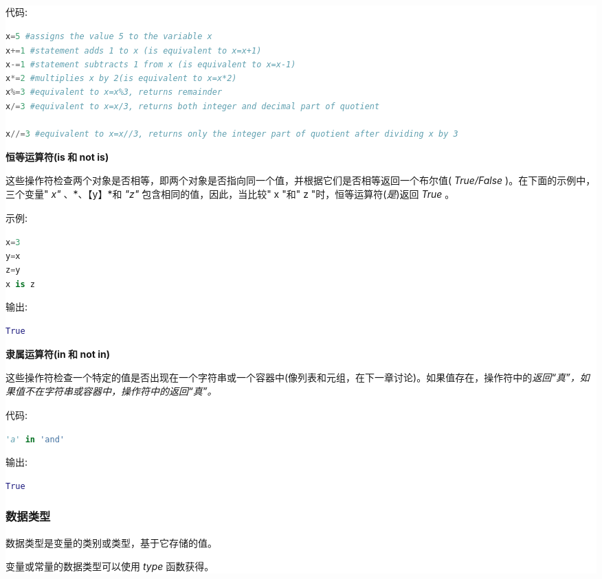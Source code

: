 代码:

```py
x=5 #assigns the value 5 to the variable x
x+=1 #statement adds 1 to x (is equivalent to x=x+1)
x-=1 #statement subtracts 1 from x (is equivalent to x=x-1)
x*=2 #multiplies x by 2(is equivalent to x=x*2)
x%=3 #equivalent to x=x%3, returns remainder
x/=3 #equivalent to x=x/3, returns both integer and decimal part of quotient

x//=3 #equivalent to x=x//3, returns only the integer part of quotient after dividing x by 3

```

**恒等运算符(is 和 not is)**

这些操作符检查两个对象是否相等，即两个对象是否指向同一个值，并根据它们是否相等返回一个布尔值( *True/False* )。在下面的示例中，三个变量" *x"* 、*、【y】*和 *"z"* 包含相同的值，因此，当比较" x "和" z "时，恒等运算符(*是*)返回 *True* 。

示例:

```py
x=3
y=x
z=y
x is z

```

输出:

```py
True

```

**隶属运算符(in 和 not in)**

这些操作符检查一个特定的值是否出现在一个字符串或一个容器中(像列表和元组，在下一章讨论)。如果值存在，操作符中的*返回“真”，如果值不在字符串或容器中，*操作符中的*返回“真”。*

代码:

```py
'a' in 'and'

```

输出:

```py
True

```

### 数据类型

数据类型是变量的类别或类型，基于它存储的值。

变量或常量的数据类型可以使用 *type* 函数获得。

